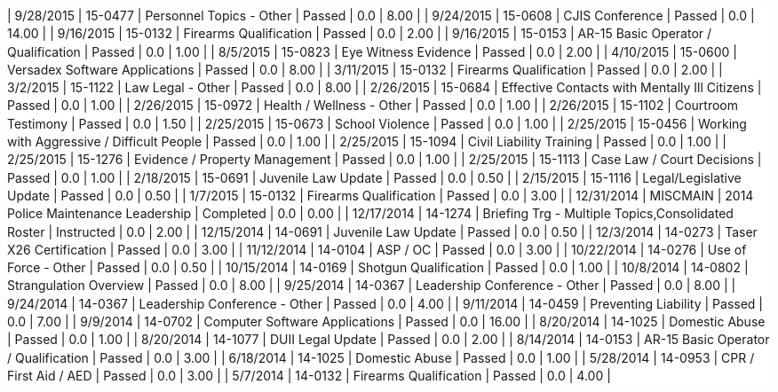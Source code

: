 | 9/28/2015 | 15-0477 | Personnel Topics - Other | Passed | 0.0 | 8.00 |
| 9/24/2015 | 15-0608 | CJIS Conference | Passed | 0.0 | 14.00 |
| 9/16/2015 | 15-0132 | Firearms Qualification | Passed | 0.0 | 2.00 |
| 9/16/2015 | 15-0153 | AR-15 Basic Operator / Qualification | Passed | 0.0 | 1.00 |
| 8/5/2015 | 15-0823 | Eye Witness Evidence | Passed | 0.0 | 2.00 |
| 4/10/2015 | 15-0600 | Versadex Software Applications | Passed | 0.0 | 8.00 |
| 3/11/2015 | 15-0132 | Firearms Qualification | Passed | 0.0 | 2.00 |
| 3/2/2015 | 15-1122 | Law  Legal - Other | Passed | 0.0 | 8.00 |
| 2/26/2015 | 15-0684 | Effective Contacts with Mentally Ill Citizens | Passed | 0.0 | 1.00 |
| 2/26/2015 | 15-0972 | Health / Wellness - Other | Passed | 0.0 | 1.00 |
| 2/26/2015 | 15-1102 | Courtroom Testimony | Passed | 0.0 | 1.50 |
| 2/25/2015 | 15-0673 | School Violence | Passed | 0.0 | 1.00 |
| 2/25/2015 | 15-0456 | Working with Aggressive / Difficult People | Passed | 0.0 | 1.00 |
| 2/25/2015 | 15-1094 | Civil Liability Training | Passed | 0.0 | 1.00 |
| 2/25/2015 | 15-1276 | Evidence / Property Management | Passed | 0.0 | 1.00 |
| 2/25/2015 | 15-1113 | Case Law / Court Decisions | Passed | 0.0 | 1.00 |
| 2/18/2015 | 15-0691 | Juvenile Law Update | Passed | 0.0 | 0.50 |
| 2/15/2015 | 15-1116 | Legal/Legislative Update | Passed | 0.0 | 0.50 |
| 1/7/2015 | 15-0132 | Firearms Qualification | Passed | 0.0 | 3.00 |
| 12/31/2014 | MISCMAIN | 2014 Police Maintenance Leadership | Completed | 0.0 | 0.00 |
| 12/17/2014 | 14-1274 | Briefing Trg - Multiple Topics,Consolidated Roster | Instructed | 0.0 | 2.00 |
| 12/15/2014 | 14-0691 | Juvenile Law Update | Passed | 0.0 | 0.50 |
| 12/3/2014 | 14-0273 | Taser X26 Certification | Passed | 0.0 | 3.00 |
| 11/12/2014 | 14-0104 | ASP / OC | Passed | 0.0 | 3.00 |
| 10/22/2014 | 14-0276 | Use of Force - Other | Passed | 0.0 | 0.50 |
| 10/15/2014 | 14-0169 | Shotgun Qualification | Passed | 0.0 | 1.00 |
| 10/8/2014 | 14-0802 | Strangulation Overview | Passed | 0.0 | 8.00 |
| 9/25/2014 | 14-0367 | Leadership Conference - Other | Passed | 0.0 | 8.00 |
| 9/24/2014 | 14-0367 | Leadership Conference - Other | Passed | 0.0 | 4.00 |
| 9/11/2014 | 14-0459 | Preventing Liability | Passed | 0.0 | 7.00 |
| 9/9/2014 | 14-0702 | Computer Software Applications | Passed | 0.0 | 16.00 |
| 8/20/2014 | 14-1025 | Domestic Abuse | Passed | 0.0 | 1.00 |
| 8/20/2014 | 14-1077 | DUII Legal Update | Passed | 0.0 | 2.00 |
| 8/14/2014 | 14-0153 | AR-15 Basic Operator / Qualification | Passed | 0.0 | 3.00 |
| 6/18/2014 | 14-1025 | Domestic Abuse | Passed | 0.0 | 1.00 |
| 5/28/2014 | 14-0953 | CPR / First Aid / AED | Passed | 0.0 | 3.00 |
| 5/7/2014 | 14-0132 | Firearms Qualification | Passed | 0.0 | 4.00 |